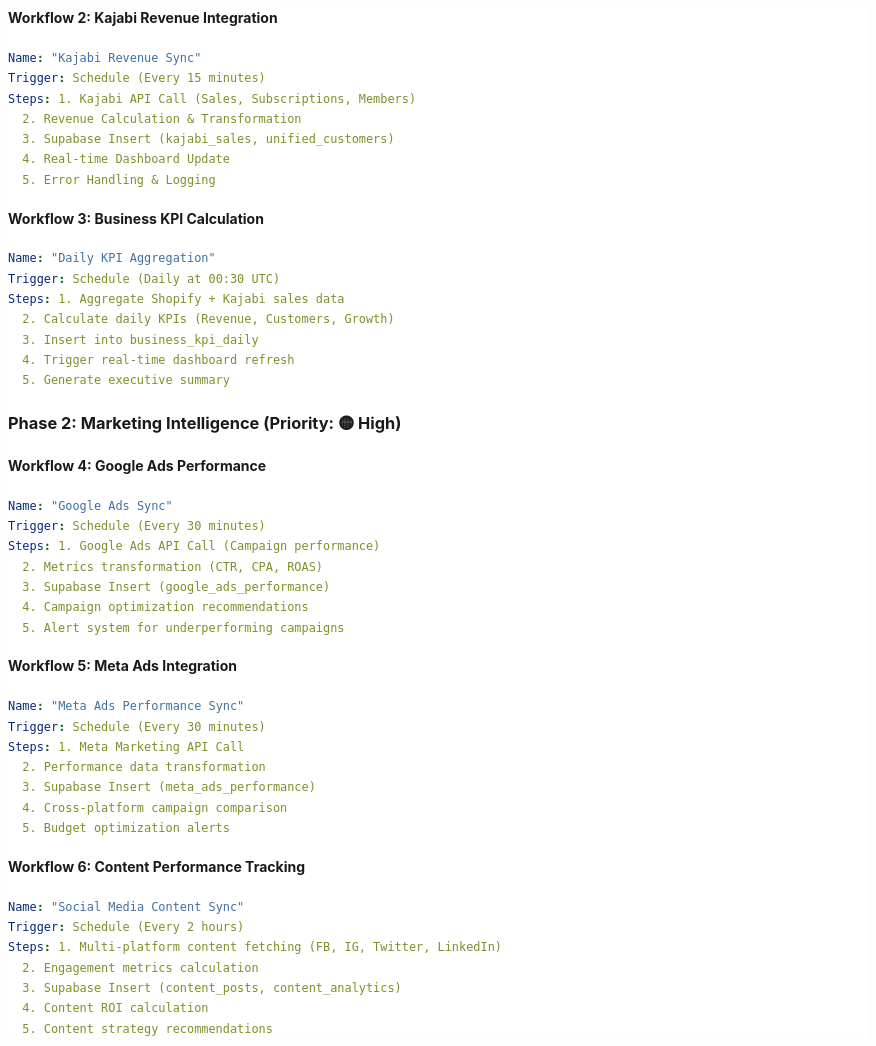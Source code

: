 #### **Workflow 2: Kajabi Revenue Integration**

```yaml
Name: "Kajabi Revenue Sync"
Trigger: Schedule (Every 15 minutes)
Steps: 1. Kajabi API Call (Sales, Subscriptions, Members)
  2. Revenue Calculation & Transformation
  3. Supabase Insert (kajabi_sales, unified_customers)
  4. Real-time Dashboard Update
  5. Error Handling & Logging
```

#### **Workflow 3: Business KPI Calculation**

```yaml
Name: "Daily KPI Aggregation"
Trigger: Schedule (Daily at 00:30 UTC)
Steps: 1. Aggregate Shopify + Kajabi sales data
  2. Calculate daily KPIs (Revenue, Customers, Growth)
  3. Insert into business_kpi_daily
  4. Trigger real-time dashboard refresh
  5. Generate executive summary
```

### **Phase 2: Marketing Intelligence (Priority: 🟡 High)**

#### **Workflow 4: Google Ads Performance**

```yaml
Name: "Google Ads Sync"
Trigger: Schedule (Every 30 minutes)
Steps: 1. Google Ads API Call (Campaign performance)
  2. Metrics transformation (CTR, CPA, ROAS)
  3. Supabase Insert (google_ads_performance)
  4. Campaign optimization recommendations
  5. Alert system for underperforming campaigns
```

#### **Workflow 5: Meta Ads Integration**

```yaml
Name: "Meta Ads Performance Sync"
Trigger: Schedule (Every 30 minutes)
Steps: 1. Meta Marketing API Call
  2. Performance data transformation
  3. Supabase Insert (meta_ads_performance)
  4. Cross-platform campaign comparison
  5. Budget optimization alerts
```

#### **Workflow 6: Content Performance Tracking**

```yaml
Name: "Social Media Content Sync"
Trigger: Schedule (Every 2 hours)
Steps: 1. Multi-platform content fetching (FB, IG, Twitter, LinkedIn)
  2. Engagement metrics calculation
  3. Supabase Insert (content_posts, content_analytics)
  4. Content ROI calculation
  5. Content strategy recommendations
```
